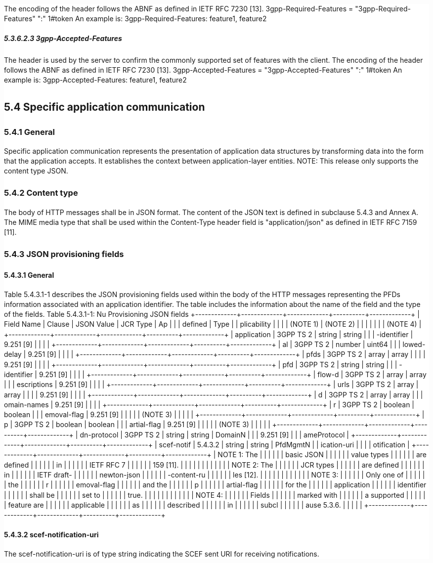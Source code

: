 The encoding of the header follows the ABNF as defined in IETF RFC 7230 [13].
3gpp-Required-Features = \"3gpp-Required-Features\" \":\" 1#token
An example is: 3gpp-Required-Features: feature1, feature2
##### 5.3.6.2.3 3gpp-Accepted-Features
The header is used by the server to confirm the commonly supported set of
features with the client.
The encoding of the header follows the ABNF as defined in IETF RFC 7230 [13].
3gpp-Accepted-Features = \"3gpp-Accepted-Features\" \":\" 1#token
An example is: 3gpp-Accepted-Features: feature1, feature2
## 5.4 Specific application communication
### 5.4.1 General
Specific application communication represents the presentation of application
data structures by transforming data into the form that the application
accepts. It establishes the context between application-layer entities.
NOTE: This release only supports the content type JSON.
### 5.4.2 Content type
The body of HTTP messages shall be in JSON format. The content of the JSON
text is defined in subclause 5.4.3 and Annex A.
The MIME media type that shall be used within the Content-Type header field is
\"application/json\" as defined in IETF RFC 7159 [11].
### 5.4.3 JSON provisioning fields
#### 5.4.3.1 General
Table 5.4.3.1-1 describes the JSON provisioning fields used within the body of
the HTTP messages representing the PFDs information associated with an
application identifier. The table includes the information about the name of
the field and the type of the fields.
Table 5.4.3.1-1: Nu Provisioning JSON fields
+-------------+-------------+-------------+----------+-------------+ | Field Name | Clause | JSON Value | JCR Type | Ap | | | defined | Type | | plicability | | | | (NOTE 1) | (NOTE 2) | | | | | | | (NOTE 4) | +-------------+-------------+-------------+----------+-------------+ | application | 3GPP TS 2 | string | string | | | -identifier | 9.251 [9] | | | | +-------------+-------------+-------------+----------+-------------+ | al | 3GPP TS 2 | number | uint64 | | | lowed-delay | 9.251 [9] | | | | +-------------+-------------+-------------+----------+-------------+ | pfds | 3GPP TS 2 | array | array | | | | 9.251 [9] | | | | +-------------+-------------+-------------+----------+-------------+ | pfd | 3GPP TS 2 | string | string | | | -identifier | 9.251 [9] | | | | +-------------+-------------+-------------+----------+-------------+ | flow-d | 3GPP TS 2 | array | array | | | escriptions | 9.251 [9] | | | | +-------------+-------------+-------------+----------+-------------+ | urls | 3GPP TS 2 | array | array | | | | 9.251 [9] | | | | +-------------+-------------+-------------+----------+-------------+ | d | 3GPP TS 2 | array | array | | | omain-names | 9.251 [9] | | | | +-------------+-------------+-------------+----------+-------------+ | r | 3GPP TS 2 | boolean | boolean | | | emoval-flag | 9.251 [9] | | | | | (NOTE 3) | | | | | +-------------+-------------+-------------+----------+-------------+ | p | 3GPP TS 2 | boolean | boolean | | | artial-flag | 9.251 [9] | | | | | (NOTE 3) | | | | | +-------------+-------------+-------------+----------+-------------+ | dn-protocol | 3GPP TS 2 | string | string | DomainN | | | 9.251 [9] | | | ameProtocol | +-------------+-------------+-------------+----------+-------------+ | scef-notif | 5.4.3.2 | string | string | PfdMgmtN | | ication-uri | | | | otification | +-------------+-------------+-------------+----------+-------------+ | NOTE 1: The | | | | | | basic JSON | | | | | | value types | | | | | | are defined | | | | | | in | | | | | | IETF RFC 7 | | | | | | 159 [11]. | | | | | | | | | | | | NOTE 2: The | | | | | | JCR types | | | | | | are defined | | | | | | in | | | | | | IETF draft- | | | | | | newton-json | | | | | | -content-ru | | | | | | les [12]. | | | | | | | | | | | | NOTE 3: | | | | | | Only one of | | | | | | the | | | | | | r | | | | | | emoval-flag | | | | | | and the | | | | | | p | | | | | | artial-flag | | | | | | for the | | | | | | application | | | | | | identifier | | | | | | shall be | | | | | | set to | | | | | | true. | | | | | | | | | | | | NOTE 4: | | | | | | Fields | | | | | | marked with | | | | | | a supported | | | | | | feature are | | | | | | applicable | | | | | | as | | | | | | described | | | | | | in | | | | | | subcl | | | | | | ause 5.3.6. | | | | | +-------------+-------------+-------------+----------+-------------+
#### 5.4.3.2 scef-notification-uri
The scef-notification-uri is of type string indicating the SCEF sent URI for
receiving notifications.